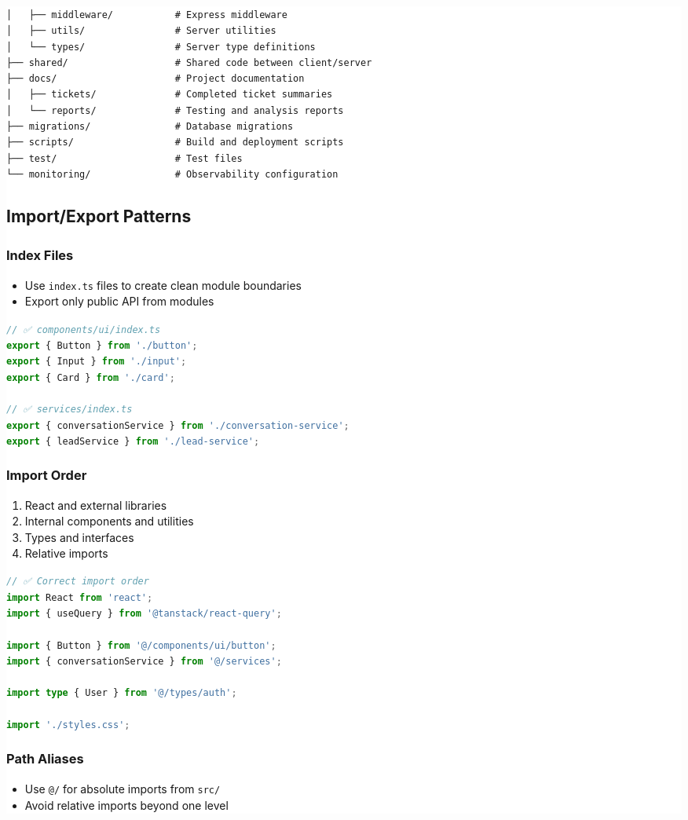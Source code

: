 ```
│   ├── middleware/           # Express middleware
│   ├── utils/                # Server utilities
│   └── types/                # Server type definitions
├── shared/                   # Shared code between client/server
├── docs/                     # Project documentation
│   ├── tickets/              # Completed ticket summaries
│   └── reports/              # Testing and analysis reports
├── migrations/               # Database migrations
├── scripts/                  # Build and deployment scripts
├── test/                     # Test files
└── monitoring/               # Observability configuration
```

## Import/Export Patterns

### Index Files
- Use `index.ts` files to create clean module boundaries
- Export only public API from modules

```typescript
// ✅ components/ui/index.ts
export { Button } from './button';
export { Input } from './input';
export { Card } from './card';

// ✅ services/index.ts
export { conversationService } from './conversation-service';
export { leadService } from './lead-service';
```

### Import Order
1. React and external libraries
2. Internal components and utilities
3. Types and interfaces
4. Relative imports

```typescript
// ✅ Correct import order
import React from 'react';
import { useQuery } from '@tanstack/react-query';

import { Button } from '@/components/ui/button';
import { conversationService } from '@/services';

import type { User } from '@/types/auth';

import './styles.css';
```

### Path Aliases
- Use `@/` for absolute imports from `src/`
- Avoid relative imports beyond one level
